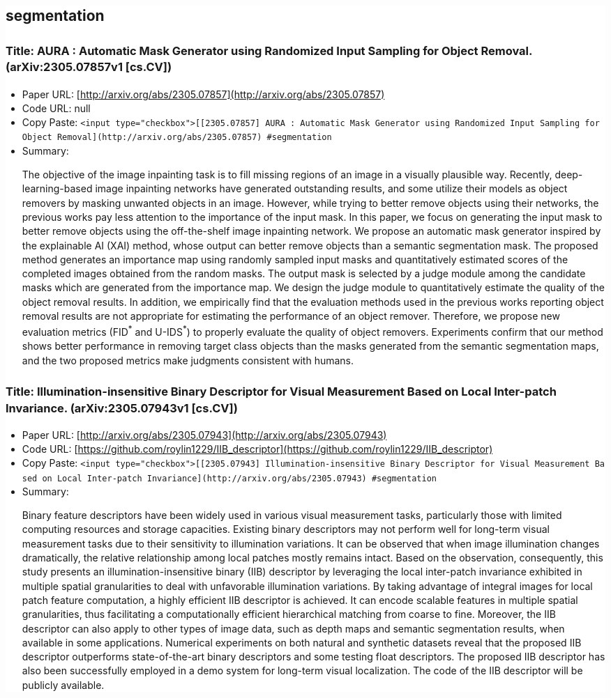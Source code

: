 ## segmentation
### Title: AURA : Automatic Mask Generator using Randomized Input Sampling for Object Removal. (arXiv:2305.07857v1 [cs.CV])
* Paper URL: [http://arxiv.org/abs/2305.07857](http://arxiv.org/abs/2305.07857)
* Code URL: null
* Copy Paste: `<input type="checkbox">[[2305.07857] AURA : Automatic Mask Generator using Randomized Input Sampling for Object Removal](http://arxiv.org/abs/2305.07857) #segmentation`
* Summary: <p>The objective of the image inpainting task is to fill missing regions of an
image in a visually plausible way. Recently, deep-learning-based image
inpainting networks have generated outstanding results, and some utilize their
models as object removers by masking unwanted objects in an image. However,
while trying to better remove objects using their networks, the previous works
pay less attention to the importance of the input mask. In this paper, we focus
on generating the input mask to better remove objects using the off-the-shelf
image inpainting network. We propose an automatic mask generator inspired by
the explainable AI (XAI) method, whose output can better remove objects than a
semantic segmentation mask. The proposed method generates an importance map
using randomly sampled input masks and quantitatively estimated scores of the
completed images obtained from the random masks. The output mask is selected by
a judge module among the candidate masks which are generated from the
importance map. We design the judge module to quantitatively estimate the
quality of the object removal results. In addition, we empirically find that
the evaluation methods used in the previous works reporting object removal
results are not appropriate for estimating the performance of an object
remover. Therefore, we propose new evaluation metrics (FID$^*$ and U-IDS$^*$)
to properly evaluate the quality of object removers. Experiments confirm that
our method shows better performance in removing target class objects than the
masks generated from the semantic segmentation maps, and the two proposed
metrics make judgments consistent with humans.
</p>

### Title: Illumination-insensitive Binary Descriptor for Visual Measurement Based on Local Inter-patch Invariance. (arXiv:2305.07943v1 [cs.CV])
* Paper URL: [http://arxiv.org/abs/2305.07943](http://arxiv.org/abs/2305.07943)
* Code URL: [https://github.com/roylin1229/IIB_descriptor](https://github.com/roylin1229/IIB_descriptor)
* Copy Paste: `<input type="checkbox">[[2305.07943] Illumination-insensitive Binary Descriptor for Visual Measurement Based on Local Inter-patch Invariance](http://arxiv.org/abs/2305.07943) #segmentation`
* Summary: <p>Binary feature descriptors have been widely used in various visual
measurement tasks, particularly those with limited computing resources and
storage capacities. Existing binary descriptors may not perform well for
long-term visual measurement tasks due to their sensitivity to illumination
variations. It can be observed that when image illumination changes
dramatically, the relative relationship among local patches mostly remains
intact. Based on the observation, consequently, this study presents an
illumination-insensitive binary (IIB) descriptor by leveraging the local
inter-patch invariance exhibited in multiple spatial granularities to deal with
unfavorable illumination variations. By taking advantage of integral images for
local patch feature computation, a highly efficient IIB descriptor is achieved.
It can encode scalable features in multiple spatial granularities, thus
facilitating a computationally efficient hierarchical matching from coarse to
fine. Moreover, the IIB descriptor can also apply to other types of image data,
such as depth maps and semantic segmentation results, when available in some
applications. Numerical experiments on both natural and synthetic datasets
reveal that the proposed IIB descriptor outperforms state-of-the-art binary
descriptors and some testing float descriptors. The proposed IIB descriptor has
also been successfully employed in a demo system for long-term visual
localization. The code of the IIB descriptor will be publicly available.
